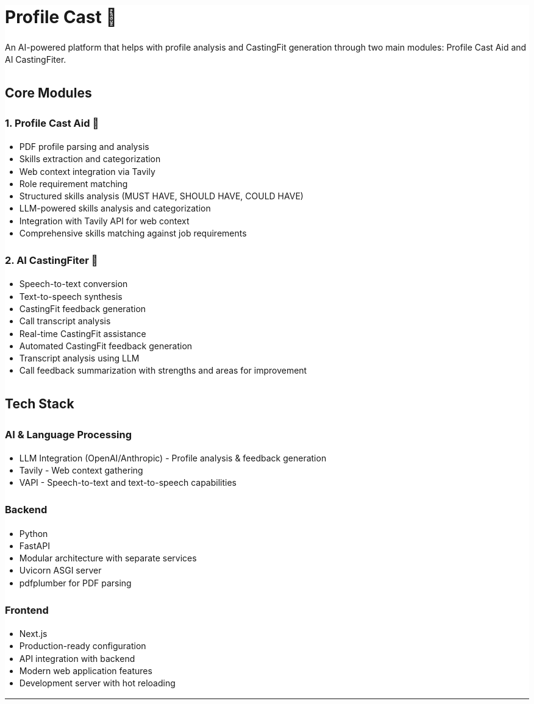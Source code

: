 # Profile Cast 🎯

An AI-powered platform that helps with profile analysis and CastingFit generation through two main modules: Profile Cast Aid and AI CastingFiter.

## Core Modules

### 1. Profile Cast Aid 📄
- PDF profile parsing and analysis
- Skills extraction and categorization
- Web context integration via Tavily
- Role requirement matching
- Structured skills analysis (MUST HAVE, SHOULD HAVE, COULD HAVE)
- LLM-powered skills analysis and categorization
- Integration with Tavily API for web context
- Comprehensive skills matching against job requirements

### 2. AI CastingFiter 🤖
- Speech-to-text conversion
- Text-to-speech synthesis
- CastingFit feedback generation
- Call transcript analysis
- Real-time CastingFit assistance
- Automated CastingFit feedback generation
- Transcript analysis using LLM
- Call feedback summarization with strengths and areas for improvement


## Tech Stack

### AI & Language Processing
- LLM Integration (OpenAI/Anthropic) - Profile analysis & feedback generation
- Tavily - Web context gathering
- VAPI - Speech-to-text and text-to-speech capabilities

### Backend
- Python
- FastAPI
- Modular architecture with separate services
- Uvicorn ASGI server
- pdfplumber for PDF parsing

### Frontend
- Next.js
- Production-ready configuration
- API integration with backend
- Modern web application features
- Development server with hot reloading

---